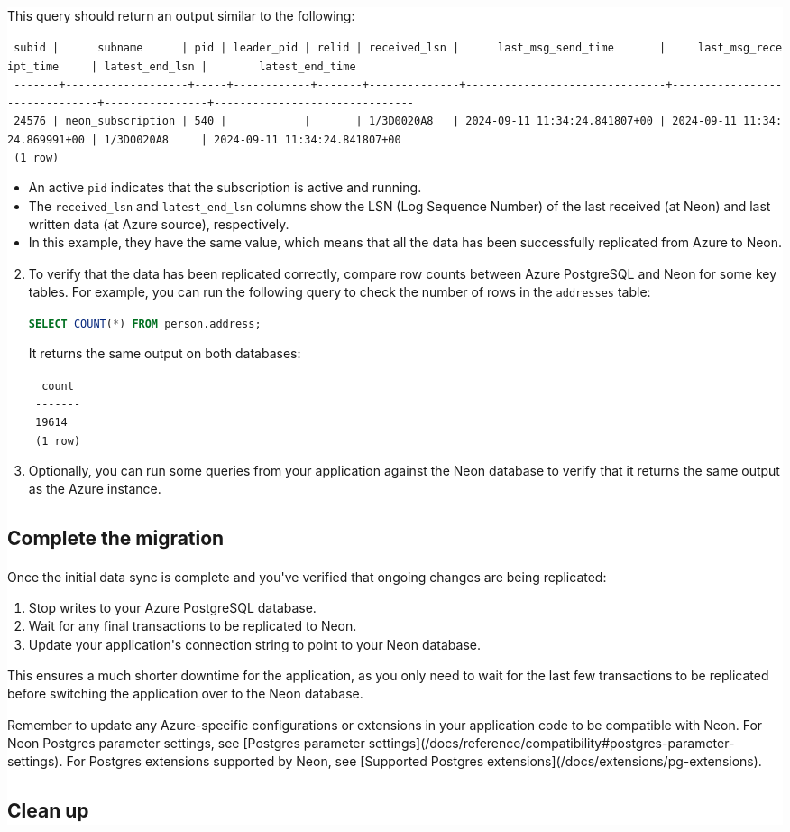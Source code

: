    This query should return an output similar to the following:

   ```text
    subid |      subname      | pid | leader_pid | relid | received_lsn |      last_msg_send_time       |     last_msg_receipt_time     | latest_end_lsn |        latest_end_time
    -------+-------------------+-----+------------+-------+--------------+-------------------------------+-------------------------------+----------------+-------------------------------
    24576 | neon_subscription | 540 |            |       | 1/3D0020A8   | 2024-09-11 11:34:24.841807+00 | 2024-09-11 11:34:24.869991+00 | 1/3D0020A8     | 2024-09-11 11:34:24.841807+00
    (1 row)
   ```
   - An active `pid` indicates that the subscription is active and running.
   - The `received_lsn` and `latest_end_lsn` columns show the LSN (Log Sequence Number) of the last received (at Neon) and last written data (at Azure source), respectively.
   - In this example, they have the same value, which means that all the data has been successfully replicated from Azure to Neon.

2. To verify that the data has been replicated correctly, compare row counts between Azure PostgreSQL and Neon for some key tables. For example, you can run the following query to check the number of rows in the `addresses` table:

   ```sql
   SELECT COUNT(*) FROM person.address;
   ```

   It returns the same output on both databases:

   ```text
     count
    -------
    19614
    (1 row)
   ```

3. Optionally, you can run some queries from your application against the Neon database to verify that it returns the same output as the Azure instance.

## Complete the migration

Once the initial data sync is complete and you've verified that ongoing changes are being replicated:

1. Stop writes to your Azure PostgreSQL database.
2. Wait for any final transactions to be replicated to Neon.
3. Update your application's connection string to point to your Neon database.

This ensures a much shorter downtime for the application, as you only need to wait for the last few transactions to be replicated before switching the application over to the Neon database.

<Admonition type="note">
Remember to update any Azure-specific configurations or extensions in your application code to be compatible with Neon. For Neon Postgres parameter settings, see [Postgres parameter settings](/docs/reference/compatibility#postgres-parameter-settings). For Postgres extensions supported by Neon, see [Supported Postgres extensions](/docs/extensions/pg-extensions).
</Admonition>

## Clean up
